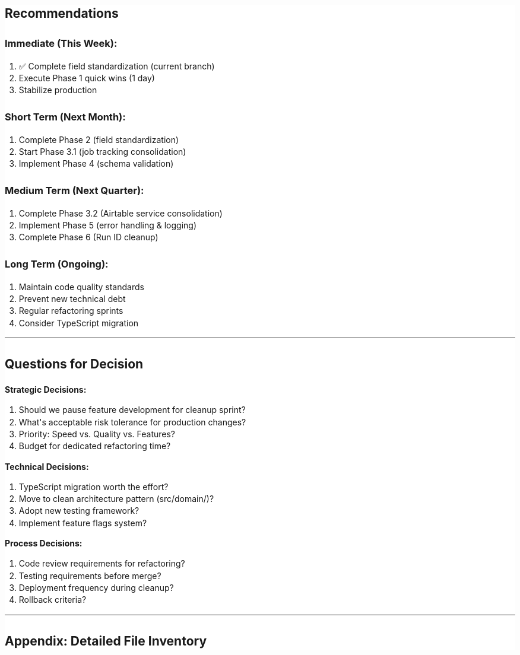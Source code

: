 
## Recommendations

### Immediate (This Week):
1. ✅ Complete field standardization (current branch)
2. Execute Phase 1 quick wins (1 day)
3. Stabilize production

### Short Term (Next Month):
1. Complete Phase 2 (field standardization)
2. Start Phase 3.1 (job tracking consolidation)
3. Implement Phase 4 (schema validation)

### Medium Term (Next Quarter):
1. Complete Phase 3.2 (Airtable service consolidation)
2. Implement Phase 5 (error handling & logging)
3. Complete Phase 6 (Run ID cleanup)

### Long Term (Ongoing):
1. Maintain code quality standards
2. Prevent new technical debt
3. Regular refactoring sprints
4. Consider TypeScript migration

---

## Questions for Decision

**Strategic Decisions:**
1. Should we pause feature development for cleanup sprint?
2. What's acceptable risk tolerance for production changes?
3. Priority: Speed vs. Quality vs. Features?
4. Budget for dedicated refactoring time?

**Technical Decisions:**
1. TypeScript migration worth the effort?
2. Move to clean architecture pattern (src/domain/)?
3. Adopt new testing framework?
4. Implement feature flags system?

**Process Decisions:**
1. Code review requirements for refactoring?
2. Testing requirements before merge?
3. Deployment frequency during cleanup?
4. Rollback criteria?

---

## Appendix: Detailed File Inventory
